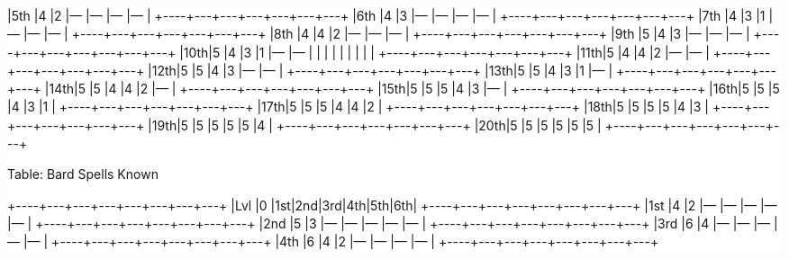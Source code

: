 |5th |4  |2  |—  |—  |—  |—  |
+----+---+---+---+---+---+---+
|6th |4  |3  |—  |—  |—  |—  |
+----+---+---+---+---+---+---+
|7th |4  |3  |1  |—  |—  |—  |
+----+---+---+---+---+---+---+
|8th |4  |4  |2  |—  |—  |—  |
+----+---+---+---+---+---+---+
|9th |5  |4  |3  |—  |—  |—  |
+----+---+---+---+---+---+---+
|10th|5  |4  |3  |1  |—  |—  |
|    |   |   |   |   |   |   |
+----+---+---+---+---+---+---+
|11th|5  |4  |4  |2  |—  |—  |
+----+---+---+---+---+---+---+
|12th|5  |5  |4  |3  |—  |—  |
+----+---+---+---+---+---+---+
|13th|5  |5  |4  |3  |1  |—  |
+----+---+---+---+---+---+---+
|14th|5  |5  |4  |4  |2  |—  |
+----+---+---+---+---+---+---+
|15th|5  |5  |5  |4  |3  |—  |
+----+---+---+---+---+---+---+
|16th|5  |5  |5  |4  |3  |1  |
+----+---+---+---+---+---+---+
|17th|5  |5  |5  |4  |4  |2  |
+----+---+---+---+---+---+---+
|18th|5  |5  |5  |5  |4  |3  |
+----+---+---+---+---+---+---+
|19th|5  |5  |5  |5  |5  |4  |
+----+---+---+---+---+---+---+
|20th|5  |5  |5  |5  |5  |5  |
+----+---+---+---+---+---+---+





Table: Bard Spells Known

+----+---+---+---+---+---+---+---+
|Lvl |0  |1st|2nd|3rd|4th|5th|6th|
+----+---+---+---+---+---+---+---+
|1st |4  |2  |—  |—  |—  |—  |—  |
+----+---+---+---+---+---+---+---+
|2nd |5  |3  |—  |—  |—  |—  |—  |
+----+---+---+---+---+---+---+---+
|3rd |6  |4  |—  |—  |—  |—  |—  |
+----+---+---+---+---+---+---+---+
|4th |6  |4  |2  |—  |—  |—  |—  |
+----+---+---+---+---+---+---+---+